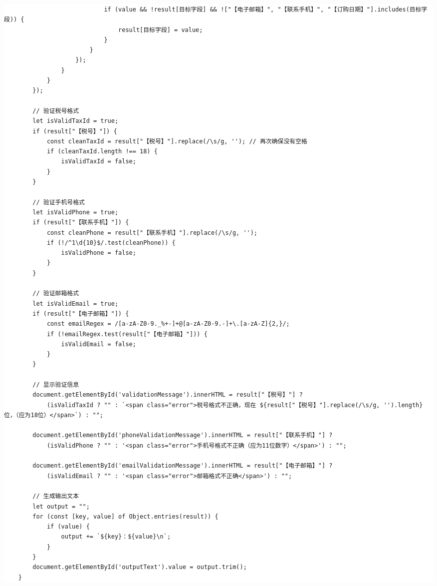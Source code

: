                                 if (value && !result[目标字段] && !["【电子邮箱】", "【联系手机】", "【订购日期】"].includes(目标字段)) {
                                    result[目标字段] = value;
                                }
                            }
                        });
                    }
                }
            });

            // 验证税号格式
            let isValidTaxId = true;
            if (result["【税号】"]) {
                const cleanTaxId = result["【税号】"].replace(/\s/g, ''); // 再次确保没有空格
                if (cleanTaxId.length !== 18) {
                    isValidTaxId = false;
                }
            }

            // 验证手机号格式
            let isValidPhone = true;
            if (result["【联系手机】"]) {
                const cleanPhone = result["【联系手机】"].replace(/\s/g, '');
                if (!/^1\d{10}$/.test(cleanPhone)) {
                    isValidPhone = false;
                }
            }

            // 验证邮箱格式
            let isValidEmail = true;
            if (result["【电子邮箱】"]) {
                const emailRegex = /[a-zA-Z0-9._%+-]+@[a-zA-Z0-9.-]+\.[a-zA-Z]{2,}/;
                if (!emailRegex.test(result["【电子邮箱】"])) {
                    isValidEmail = false;
                }
            }

            // 显示验证信息
            document.getElementById('validationMessage').innerHTML = result["【税号】"] ? 
                (isValidTaxId ? "" : `<span class="error">税号格式不正确，现在 ${result["【税号】"].replace(/\s/g, '').length} 位，（应为18位）</span>`) : "";
            
            document.getElementById('phoneValidationMessage').innerHTML = result["【联系手机】"] ? 
                (isValidPhone ? "" : '<span class="error">手机号格式不正确（应为11位数字）</span>') : "";
            
            document.getElementById('emailValidationMessage').innerHTML = result["【电子邮箱】"] ? 
                (isValidEmail ? "" : '<span class="error">邮箱格式不正确</span>') : "";

            // 生成输出文本
            let output = "";
            for (const [key, value] of Object.entries(result)) {
                if (value) {
                    output += `${key}：${value}\n`;
                }
            }
            document.getElementById('outputText').value = output.trim();
        }
